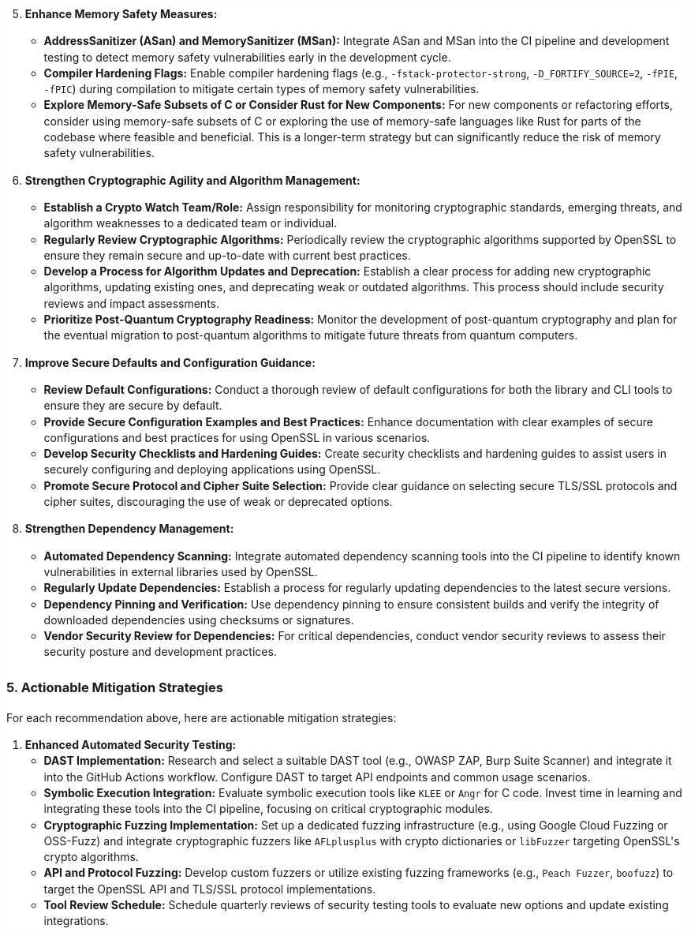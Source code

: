 5. **Enhance Memory Safety Measures:**
    * **AddressSanitizer (ASan) and MemorySanitizer (MSan):**  Integrate ASan and MSan into the CI pipeline and development testing to detect memory safety vulnerabilities early in the development cycle.
    * **Compiler Hardening Flags:**  Enable compiler hardening flags (e.g., `-fstack-protector-strong`, `-D_FORTIFY_SOURCE=2`, `-fPIE`, `-fPIC`) during compilation to mitigate certain types of memory safety vulnerabilities.
    * **Explore Memory-Safe Subsets of C or Consider Rust for New Components:**  For new components or refactoring efforts, consider using memory-safe subsets of C or exploring the use of memory-safe languages like Rust for parts of the codebase where feasible and beneficial. This is a longer-term strategy but can significantly reduce the risk of memory safety vulnerabilities.

6. **Strengthen Cryptographic Agility and Algorithm Management:**
    * **Establish a Crypto Watch Team/Role:**  Assign responsibility for monitoring cryptographic standards, emerging threats, and algorithm weaknesses to a dedicated team or individual.
    * **Regularly Review Cryptographic Algorithms:**  Periodically review the cryptographic algorithms supported by OpenSSL to ensure they remain secure and up-to-date with current best practices.
    * **Develop a Process for Algorithm Updates and Deprecation:**  Establish a clear process for adding new cryptographic algorithms, updating existing ones, and deprecating weak or outdated algorithms. This process should include security reviews and impact assessments.
    * **Prioritize Post-Quantum Cryptography Readiness:**  Monitor the development of post-quantum cryptography and plan for the eventual migration to post-quantum algorithms to mitigate future threats from quantum computers.

7. **Improve Secure Defaults and Configuration Guidance:**
    * **Review Default Configurations:**  Conduct a thorough review of default configurations for both the library and CLI tools to ensure they are secure by default.
    * **Provide Secure Configuration Examples and Best Practices:**  Enhance documentation with clear examples of secure configurations and best practices for using OpenSSL in various scenarios.
    * **Develop Security Checklists and Hardening Guides:**  Create security checklists and hardening guides to assist users in securely configuring and deploying applications using OpenSSL.
    * **Promote Secure Protocol and Cipher Suite Selection:**  Provide clear guidance on selecting secure TLS/SSL protocols and cipher suites, discouraging the use of weak or deprecated options.

8. **Strengthen Dependency Management:**
    * **Automated Dependency Scanning:**  Integrate automated dependency scanning tools into the CI pipeline to identify known vulnerabilities in external libraries used by OpenSSL.
    * **Regularly Update Dependencies:**  Establish a process for regularly updating dependencies to the latest secure versions.
    * **Dependency Pinning and Verification:**  Use dependency pinning to ensure consistent builds and verify the integrity of downloaded dependencies using checksums or signatures.
    * **Vendor Security Review for Dependencies:**  For critical dependencies, conduct vendor security reviews to assess their security posture and development practices.

### 5. Actionable Mitigation Strategies

For each recommendation above, here are actionable mitigation strategies:

1. **Enhanced Automated Security Testing:**
    * **DAST Implementation:** Research and select a suitable DAST tool (e.g., OWASP ZAP, Burp Suite Scanner) and integrate it into the GitHub Actions workflow. Configure DAST to target API endpoints and common usage scenarios.
    * **Symbolic Execution Integration:** Evaluate symbolic execution tools like `KLEE` or `Angr` for C code. Invest time in learning and integrating these tools into the CI pipeline, focusing on critical cryptographic modules.
    * **Cryptographic Fuzzing Implementation:**  Set up a dedicated fuzzing infrastructure (e.g., using Google Cloud Fuzzing or OSS-Fuzz) and integrate cryptographic fuzzers like `AFLplusplus` with crypto dictionaries or `libFuzzer` targeting OpenSSL's crypto algorithms.
    * **API and Protocol Fuzzing:** Develop custom fuzzers or utilize existing fuzzing frameworks (e.g., `Peach Fuzzer`, `boofuzz`) to target the OpenSSL API and TLS/SSL protocol implementations.
    * **Tool Review Schedule:**  Schedule quarterly reviews of security testing tools to evaluate new options and update existing integrations.

